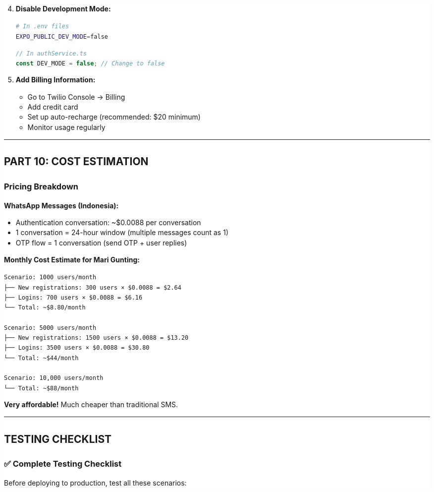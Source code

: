 4. **Disable Development Mode:**
   ```bash
   # In .env files
   EXPO_PUBLIC_DEV_MODE=false
   ```
   
   ```typescript
   // In authService.ts
   const DEV_MODE = false; // Change to false
   ```

5. **Add Billing Information:**
   - Go to Twilio Console → Billing
   - Add credit card
   - Set up auto-recharge (recommended: $20 minimum)
   - Monitor usage regularly

---

## PART 10: COST ESTIMATION

### Pricing Breakdown

**WhatsApp Messages (Indonesia):**
- Authentication conversation: ~$0.0088 per conversation
- 1 conversation = 24-hour window (multiple messages count as 1)
- OTP flow = 1 conversation (send OTP + user replies)

**Monthly Cost Estimate for Mari Gunting:**

```
Scenario: 1000 users/month
├── New registrations: 300 users × $0.0088 = $2.64
├── Logins: 700 users × $0.0088 = $6.16
└── Total: ~$8.80/month

Scenario: 5000 users/month
├── New registrations: 1500 users × $0.0088 = $13.20
├── Logins: 3500 users × $0.0088 = $30.80
└── Total: ~$44/month

Scenario: 10,000 users/month
└── Total: ~$88/month
```

**Very affordable!** Much cheaper than traditional SMS.

---

## TESTING CHECKLIST

### ✅ Complete Testing Checklist

Before deploying to production, test all these scenarios:
